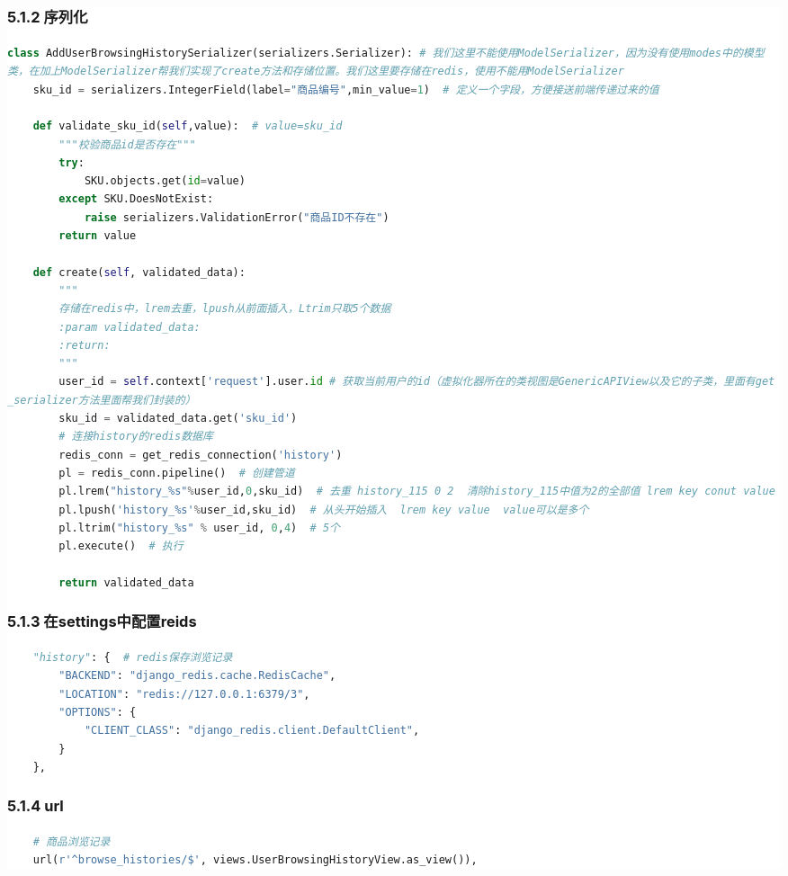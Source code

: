 ### 5.1.2 序列化

```python
class AddUserBrowsingHistorySerializer(serializers.Serializer): # 我们这里不能使用ModelSerializer，因为没有使用modes中的模型类，在加上ModelSerializer帮我们实现了create方法和存储位置。我们这里要存储在redis，使用不能用ModelSerializer
    sku_id = serializers.IntegerField(label="商品编号",min_value=1)  # 定义一个字段，方便接送前端传递过来的值

    def validate_sku_id(self,value):  # value=sku_id
        """校验商品id是否存在"""
        try:
            SKU.objects.get(id=value)
        except SKU.DoesNotExist:
            raise serializers.ValidationError("商品ID不存在")
		return value
    
    def create(self, validated_data):
        """
        存储在redis中，lrem去重，lpush从前面插入，Ltrim只取5个数据
        :param validated_data:
        :return:
        """
        user_id = self.context['request'].user.id # 获取当前用户的id（虚拟化器所在的类视图是GenericAPIView以及它的子类，里面有get_serializer方法里面帮我们封装的）
        sku_id = validated_data.get('sku_id')
        # 连接history的redis数据库
        redis_conn = get_redis_connection('history')
        pl = redis_conn.pipeline()  # 创建管道
        pl.lrem("history_%s"%user_id,0,sku_id)  # 去重 history_115 0 2  清除history_115中值为2的全部值 lrem key conut value
        pl.lpush('history_%s'%user_id,sku_id)  # 从头开始插入  lrem key value  value可以是多个
        pl.ltrim("history_%s" % user_id, 0,4)  # 5个
        pl.execute()  # 执行

        return validated_data
```

### 5.1.3 在settings中配置reids

```python
    "history": {  # redis保存浏览记录
        "BACKEND": "django_redis.cache.RedisCache",
        "LOCATION": "redis://127.0.0.1:6379/3",
        "OPTIONS": {
            "CLIENT_CLASS": "django_redis.client.DefaultClient",
        }
    },
```

### 5.1.4 url

```python
    # 商品浏览记录
    url(r'^browse_histories/$', views.UserBrowsingHistoryView.as_view()),
```
